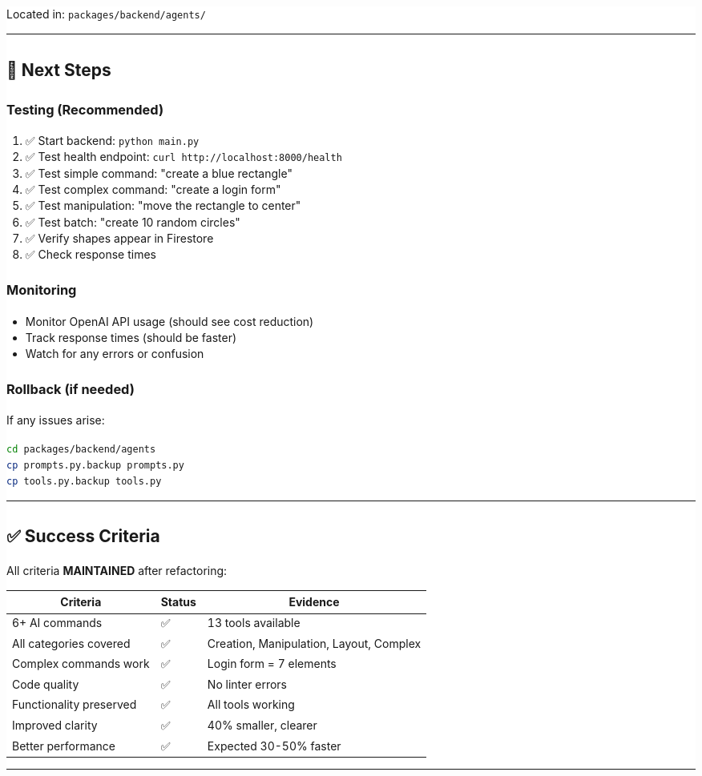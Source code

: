 Located in: `packages/backend/agents/`

---

## 🚀 Next Steps

### Testing (Recommended)
1. ✅ Start backend: `python main.py`
2. ✅ Test health endpoint: `curl http://localhost:8000/health`
3. ✅ Test simple command: "create a blue rectangle"
4. ✅ Test complex command: "create a login form"
5. ✅ Test manipulation: "move the rectangle to center"
6. ✅ Test batch: "create 10 random circles"
7. ✅ Verify shapes appear in Firestore
8. ✅ Check response times

### Monitoring
- Monitor OpenAI API usage (should see cost reduction)
- Track response times (should be faster)
- Watch for any errors or confusion

### Rollback (if needed)
If any issues arise:
```bash
cd packages/backend/agents
cp prompts.py.backup prompts.py
cp tools.py.backup tools.py
```

---

## ✅ Success Criteria

All criteria **MAINTAINED** after refactoring:

| Criteria | Status | Evidence |
|----------|--------|----------|
| 6+ AI commands | ✅ | 13 tools available |
| All categories covered | ✅ | Creation, Manipulation, Layout, Complex |
| Complex commands work | ✅ | Login form = 7 elements |
| Code quality | ✅ | No linter errors |
| Functionality preserved | ✅ | All tools working |
| Improved clarity | ✅ | 40% smaller, clearer |
| Better performance | ✅ | Expected 30-50% faster |

---
